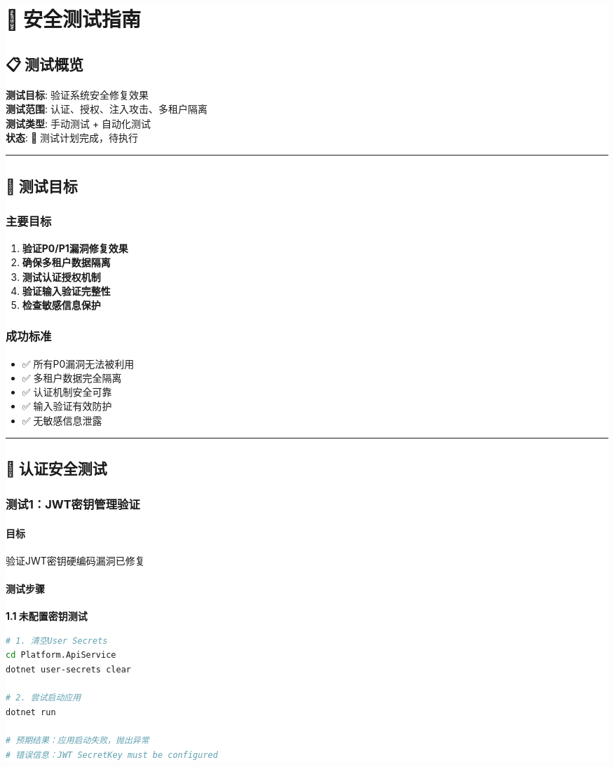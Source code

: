 # 🧪 安全测试指南

## 📋 测试概览

**测试目标**: 验证系统安全修复效果  
**测试范围**: 认证、授权、注入攻击、多租户隔离  
**测试类型**: 手动测试 + 自动化测试  
**状态**: 📝 测试计划完成，待执行

---

## 🎯 测试目标

### 主要目标

1. **验证P0/P1漏洞修复效果**
2. **确保多租户数据隔离**
3. **测试认证授权机制**
4. **验证输入验证完整性**
5. **检查敏感信息保护**

### 成功标准

- ✅ 所有P0漏洞无法被利用
- ✅ 多租户数据完全隔离
- ✅ 认证机制安全可靠
- ✅ 输入验证有效防护
- ✅ 无敏感信息泄露

---

## 🔐 认证安全测试

### 测试1：JWT密钥管理验证

#### 目标
验证JWT密钥硬编码漏洞已修复

#### 测试步骤

**1.1 未配置密钥测试**
```bash
# 1. 清空User Secrets
cd Platform.ApiService
dotnet user-secrets clear

# 2. 尝试启动应用
dotnet run

# 预期结果：应用启动失败，抛出异常
# 错误信息：JWT SecretKey must be configured
```
